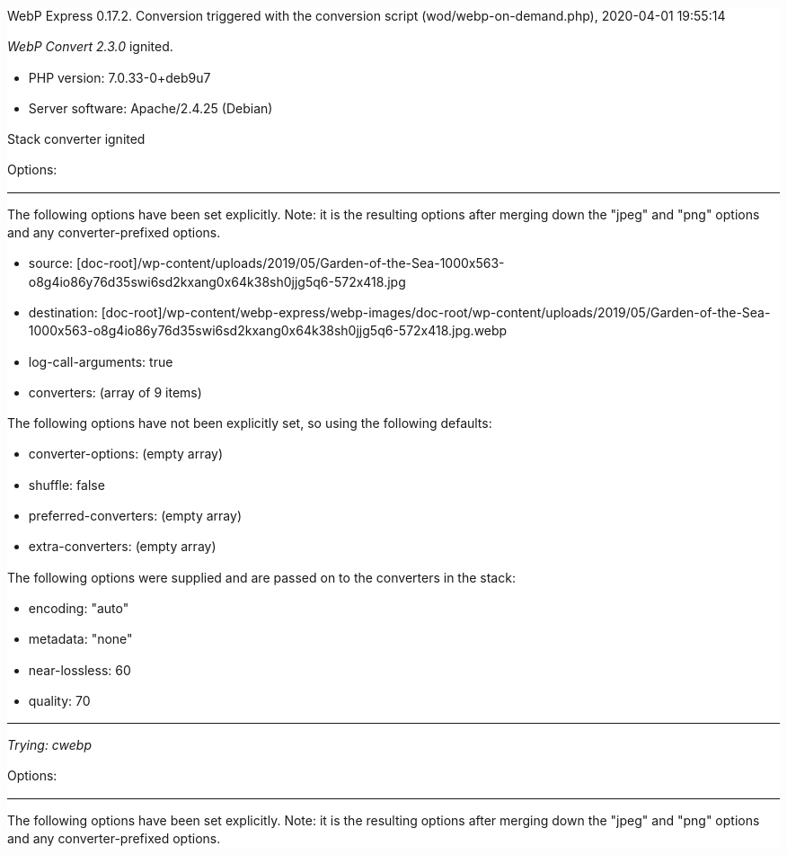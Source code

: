 WebP Express 0.17.2. Conversion triggered with the conversion script (wod/webp-on-demand.php), 2020-04-01 19:55:14


*WebP Convert 2.3.0*  ignited.

- PHP version: 7.0.33-0+deb9u7

- Server software: Apache/2.4.25 (Debian)


Stack converter ignited


Options:

------------

The following options have been set explicitly. Note: it is the resulting options after merging down the "jpeg" and "png" options and any converter-prefixed options.

- source: [doc-root]/wp-content/uploads/2019/05/Garden-of-the-Sea-1000x563-o8g4io86y76d35swi6sd2kxang0x64k38sh0jjg5q6-572x418.jpg

- destination: [doc-root]/wp-content/webp-express/webp-images/doc-root/wp-content/uploads/2019/05/Garden-of-the-Sea-1000x563-o8g4io86y76d35swi6sd2kxang0x64k38sh0jjg5q6-572x418.jpg.webp

- log-call-arguments: true

- converters: (array of 9 items)


The following options have not been explicitly set, so using the following defaults:

- converter-options: (empty array)

- shuffle: false

- preferred-converters: (empty array)

- extra-converters: (empty array)


The following options were supplied and are passed on to the converters in the stack:

- encoding: "auto"

- metadata: "none"

- near-lossless: 60

- quality: 70

------------



*Trying: cwebp* 


Options:

------------

The following options have been set explicitly. Note: it is the resulting options after merging down the "jpeg" and "png" options and any converter-prefixed options.
